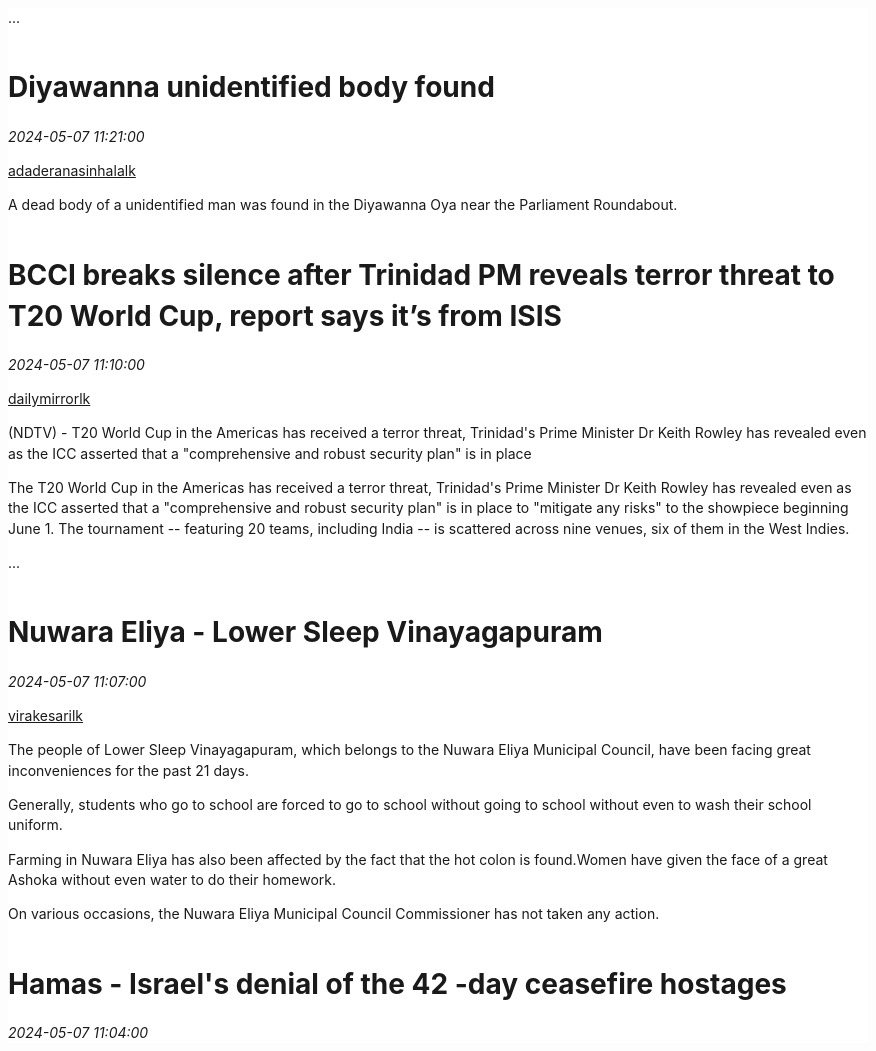 ...



# Diyawanna unidentified body found

*2024-05-07 11:21:00*

[adaderanasinhalalk](http://sinhala.adaderana.lk/news/196360)

A dead body of a unidentified man was found in the Diyawanna Oya near the Parliament Roundabout.



# BCCI breaks silence after Trinidad PM reveals terror threat to T20 World Cup, report says it’s from ISIS

*2024-05-07 11:10:00*

[dailymirrorlk](https://www.dailymirror.lk/breaking-news/BCCI-breaks-silence-after-Trinidad-PM-reveals-terror-threat-to-T20-World-Cup-report-says-its-from-ISIS/108-282084)

(NDTV) - T20 World Cup in the Americas has received a terror threat, Trinidad's Prime Minister Dr Keith Rowley has revealed even as the ICC asserted that a "comprehensive and robust security plan" is in place

The T20 World Cup in the Americas has received a terror threat, Trinidad's Prime Minister Dr Keith Rowley has revealed even as the ICC asserted that a "comprehensive and robust security plan" is in place to "mitigate any risks" to the showpiece beginning June 1. The tournament -- featuring 20 teams, including India -- is scattered across nine venues, six of them in the West Indies.

...



# Nuwara Eliya - Lower Sleep Vinayagapuram

*2024-05-07 11:07:00*

[virakesarilk](https://www.virakesari.lk/article/182865)

The people of Lower Sleep Vinayagapuram, which belongs to the Nuwara Eliya Municipal Council, have been facing great inconveniences for the past 21 days.

Generally, students who go to school are forced to go to school without going to school without even to wash their school uniform.

Farming in Nuwara Eliya has also been affected by the fact that the hot colon is found.Women have given the face of a great Ashoka without even water to do their homework.

On various occasions, the Nuwara Eliya Municipal Council Commissioner has not taken any action.



# Hamas - Israel's denial of the 42 -day ceasefire hostages

*2024-05-07 11:04:00*
